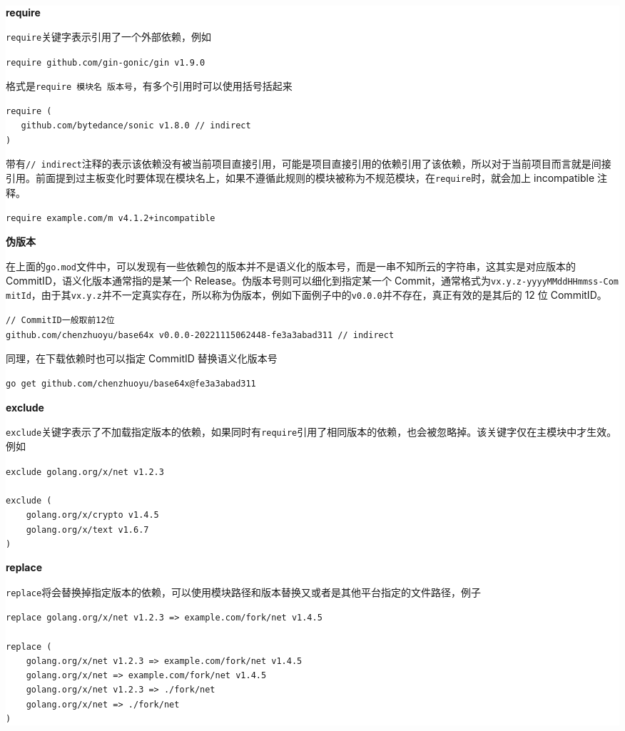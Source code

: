 **require**

`require`关键字表示引用了一个外部依赖，例如

```
require github.com/gin-gonic/gin v1.9.0
```

格式是`require 模块名 版本号`，有多个引用时可以使用括号括起来

```
require (
   github.com/bytedance/sonic v1.8.0 // indirect
)
```

带有`// indirect`注释的表示该依赖没有被当前项目直接引用，可能是项目直接引用的依赖引用了该依赖，所以对于当前项目而言就是间接引用。前面提到过主板变化时要体现在模块名上，如果不遵循此规则的模块被称为不规范模块，在`require`时，就会加上 incompatible 注释。

```
require example.com/m v4.1.2+incompatible
```

**伪版本**

在上面的`go.mod`文件中，可以发现有一些依赖包的版本并不是语义化的版本号，而是一串不知所云的字符串，这其实是对应版本的 CommitID，语义化版本通常指的是某一个 Release。伪版本号则可以细化到指定某一个 Commit，通常格式为`vx.y.z-yyyyMMddHHmmss-CommitId`，由于其`vx.y.z`并不一定真实存在，所以称为伪版本，例如下面例子中的`v0.0.0`并不存在，真正有效的是其后的 12 位 CommitID。

```
// CommitID一般取前12位
github.com/chenzhuoyu/base64x v0.0.0-20221115062448-fe3a3abad311 // indirect
```

同理，在下载依赖时也可以指定 CommitID 替换语义化版本号

```
go get github.com/chenzhuoyu/base64x@fe3a3abad311
```

**exclude**

`exclude`关键字表示了不加载指定版本的依赖，如果同时有`require`引用了相同版本的依赖，也会被忽略掉。该关键字仅在主模块中才生效。例如

```
exclude golang.org/x/net v1.2.3

exclude (
    golang.org/x/crypto v1.4.5
    golang.org/x/text v1.6.7
)
```

**replace**

`replace`将会替换掉指定版本的依赖，可以使用模块路径和版本替换又或者是其他平台指定的文件路径，例子

```text
replace golang.org/x/net v1.2.3 => example.com/fork/net v1.4.5

replace (
    golang.org/x/net v1.2.3 => example.com/fork/net v1.4.5
    golang.org/x/net => example.com/fork/net v1.4.5
    golang.org/x/net v1.2.3 => ./fork/net
    golang.org/x/net => ./fork/net
)
```
